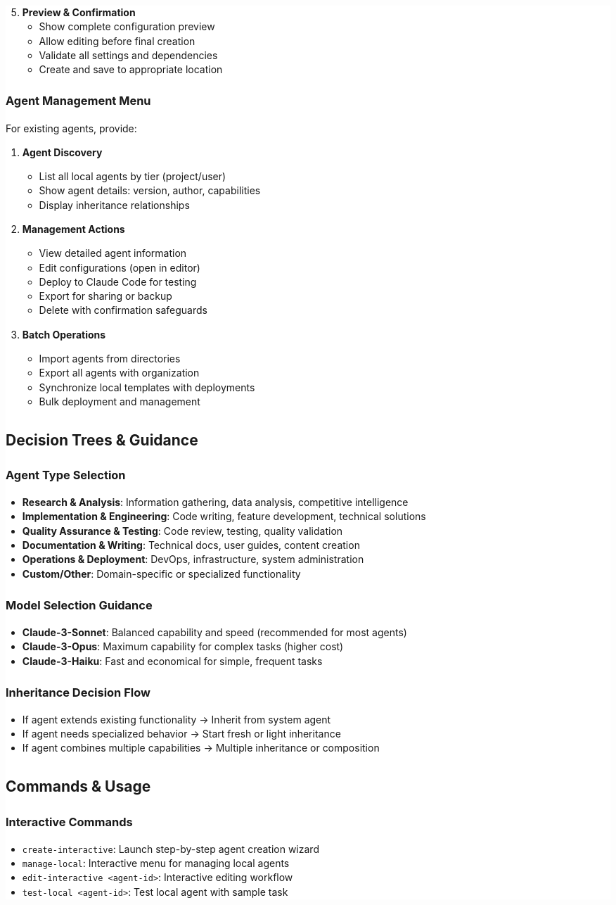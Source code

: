 5. **Preview & Confirmation**
   - Show complete configuration preview
   - Allow editing before final creation
   - Validate all settings and dependencies
   - Create and save to appropriate location

### Agent Management Menu
For existing agents, provide:

1. **Agent Discovery**
   - List all local agents by tier (project/user)
   - Show agent details: version, author, capabilities
   - Display inheritance relationships

2. **Management Actions**
   - View detailed agent information
   - Edit configurations (open in editor)
   - Deploy to Claude Code for testing
   - Export for sharing or backup
   - Delete with confirmation safeguards

3. **Batch Operations**
   - Import agents from directories
   - Export all agents with organization
   - Synchronize local templates with deployments
   - Bulk deployment and management

## Decision Trees & Guidance

### Agent Type Selection
- **Research & Analysis**: Information gathering, data analysis, competitive intelligence
- **Implementation & Engineering**: Code writing, feature development, technical solutions
- **Quality Assurance & Testing**: Code review, testing, quality validation
- **Documentation & Writing**: Technical docs, user guides, content creation
- **Operations & Deployment**: DevOps, infrastructure, system administration
- **Custom/Other**: Domain-specific or specialized functionality

### Model Selection Guidance
- **Claude-3-Sonnet**: Balanced capability and speed (recommended for most agents)
- **Claude-3-Opus**: Maximum capability for complex tasks (higher cost)
- **Claude-3-Haiku**: Fast and economical for simple, frequent tasks

### Inheritance Decision Flow
- If agent extends existing functionality → Inherit from system agent
- If agent needs specialized behavior → Start fresh or light inheritance
- If agent combines multiple capabilities → Multiple inheritance or composition

## Commands & Usage

### Interactive Commands
- `create-interactive`: Launch step-by-step agent creation wizard
- `manage-local`: Interactive menu for managing local agents
- `edit-interactive <agent-id>`: Interactive editing workflow
- `test-local <agent-id>`: Test local agent with sample task
